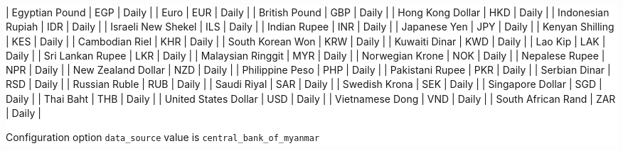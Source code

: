 | Egyptian Pound | EGP | Daily |
| Euro | EUR | Daily |
| British Pound | GBP | Daily |
| Hong Kong Dollar | HKD | Daily |
| Indonesian Rupiah | IDR | Daily |
| Israeli New Shekel | ILS | Daily |
| Indian Rupee | INR | Daily |
| Japanese Yen | JPY | Daily |
| Kenyan Shilling | KES | Daily |
| Cambodian Riel | KHR | Daily |
| South Korean Won | KRW | Daily |
| Kuwaiti Dinar | KWD | Daily |
| Lao Kip | LAK | Daily |
| Sri Lankan Rupee | LKR | Daily |
| Malaysian Ringgit | MYR | Daily |
| Norwegian Krone | NOK | Daily |
| Nepalese Rupee | NPR | Daily |
| New Zealand Dollar | NZD | Daily |
| Philippine Peso | PHP | Daily |
| Pakistani Rupee | PKR | Daily |
| Serbian Dinar | RSD | Daily |
| Russian Ruble | RUB | Daily |
| Saudi Riyal | SAR | Daily |
| Swedish Krona | SEK | Daily |
| Singapore Dollar | SGD | Daily |
| Thai Baht | THB | Daily |
| United States Dollar | USD | Daily |
| Vietnamese Dong | VND | Daily |
| South African Rand | ZAR | Daily |

Configuration option `data_source` value is `central_bank_of_myanmar`
